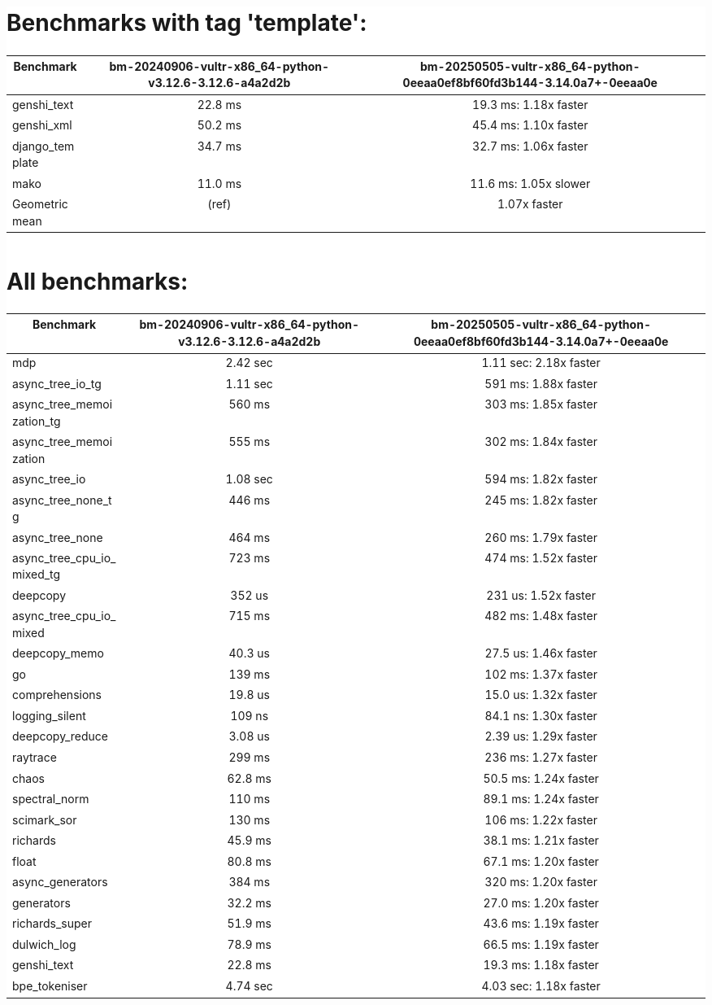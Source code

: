Benchmarks with tag 'template':
===============================

| Benchmark       | bm-20240906-vultr-x86_64-python-v3.12.6-3.12.6-a4a2d2b | bm-20250505-vultr-x86_64-python-0eeaa0ef8bf60fd3b144-3.14.0a7+-0eeaa0e |
|-----------------|:------------------------------------------------------:|:----------------------------------------------------------------------:|
| genshi_text     | 22.8 ms                                                | 19.3 ms: 1.18x faster                                                  |
| genshi_xml      | 50.2 ms                                                | 45.4 ms: 1.10x faster                                                  |
| django_template | 34.7 ms                                                | 32.7 ms: 1.06x faster                                                  |
| mako            | 11.0 ms                                                | 11.6 ms: 1.05x slower                                                  |
| Geometric mean  | (ref)                                                  | 1.07x faster                                                           |

All benchmarks:
===============

| Benchmark                  | bm-20240906-vultr-x86_64-python-v3.12.6-3.12.6-a4a2d2b | bm-20250505-vultr-x86_64-python-0eeaa0ef8bf60fd3b144-3.14.0a7+-0eeaa0e |
|----------------------------|:------------------------------------------------------:|:----------------------------------------------------------------------:|
| mdp                        | 2.42 sec                                               | 1.11 sec: 2.18x faster                                                 |
| async_tree_io_tg           | 1.11 sec                                               | 591 ms: 1.88x faster                                                   |
| async_tree_memoization_tg  | 560 ms                                                 | 303 ms: 1.85x faster                                                   |
| async_tree_memoization     | 555 ms                                                 | 302 ms: 1.84x faster                                                   |
| async_tree_io              | 1.08 sec                                               | 594 ms: 1.82x faster                                                   |
| async_tree_none_tg         | 446 ms                                                 | 245 ms: 1.82x faster                                                   |
| async_tree_none            | 464 ms                                                 | 260 ms: 1.79x faster                                                   |
| async_tree_cpu_io_mixed_tg | 723 ms                                                 | 474 ms: 1.52x faster                                                   |
| deepcopy                   | 352 us                                                 | 231 us: 1.52x faster                                                   |
| async_tree_cpu_io_mixed    | 715 ms                                                 | 482 ms: 1.48x faster                                                   |
| deepcopy_memo              | 40.3 us                                                | 27.5 us: 1.46x faster                                                  |
| go                         | 139 ms                                                 | 102 ms: 1.37x faster                                                   |
| comprehensions             | 19.8 us                                                | 15.0 us: 1.32x faster                                                  |
| logging_silent             | 109 ns                                                 | 84.1 ns: 1.30x faster                                                  |
| deepcopy_reduce            | 3.08 us                                                | 2.39 us: 1.29x faster                                                  |
| raytrace                   | 299 ms                                                 | 236 ms: 1.27x faster                                                   |
| chaos                      | 62.8 ms                                                | 50.5 ms: 1.24x faster                                                  |
| spectral_norm              | 110 ms                                                 | 89.1 ms: 1.24x faster                                                  |
| scimark_sor                | 130 ms                                                 | 106 ms: 1.22x faster                                                   |
| richards                   | 45.9 ms                                                | 38.1 ms: 1.21x faster                                                  |
| float                      | 80.8 ms                                                | 67.1 ms: 1.20x faster                                                  |
| async_generators           | 384 ms                                                 | 320 ms: 1.20x faster                                                   |
| generators                 | 32.2 ms                                                | 27.0 ms: 1.20x faster                                                  |
| richards_super             | 51.9 ms                                                | 43.6 ms: 1.19x faster                                                  |
| dulwich_log                | 78.9 ms                                                | 66.5 ms: 1.19x faster                                                  |
| genshi_text                | 22.8 ms                                                | 19.3 ms: 1.18x faster                                                  |
| bpe_tokeniser              | 4.74 sec                                               | 4.03 sec: 1.18x faster                                                 |